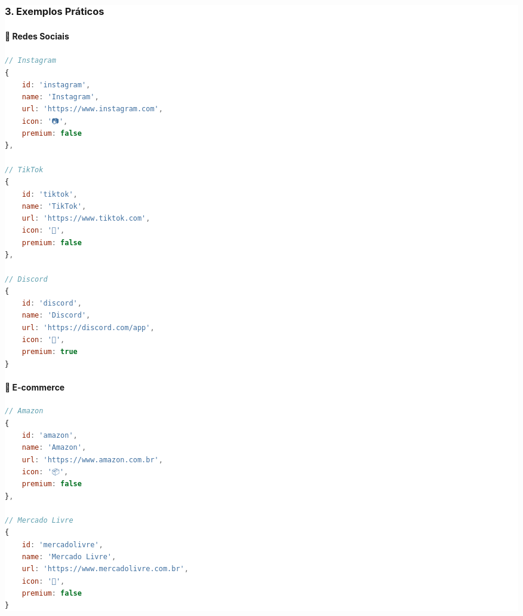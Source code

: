 ### 3. Exemplos Práticos

#### 📱 Redes Sociais
```javascript
// Instagram
{
    id: 'instagram',
    name: 'Instagram',
    url: 'https://www.instagram.com',
    icon: '📷',
    premium: false
},

// TikTok
{
    id: 'tiktok',
    name: 'TikTok',
    url: 'https://www.tiktok.com',
    icon: '🎵',
    premium: false
},

// Discord
{
    id: 'discord',
    name: 'Discord',
    url: 'https://discord.com/app',
    icon: '💬',
    premium: true
}
```

#### 🛒 E-commerce
```javascript
// Amazon
{
    id: 'amazon',
    name: 'Amazon',
    url: 'https://www.amazon.com.br',
    icon: '📦',
    premium: false
},

// Mercado Livre
{
    id: 'mercadolivre',
    name: 'Mercado Livre',
    url: 'https://www.mercadolivre.com.br',
    icon: '🛒',
    premium: false
}
```

